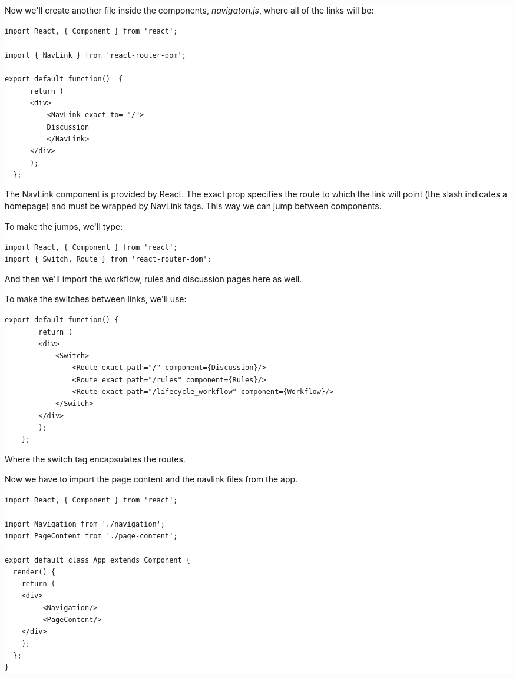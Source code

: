 
  Now we'll create another file inside the components, *navigaton.js*, where all of the links will be:

  ```
  import React, { Component } from 'react';

import { NavLink } from 'react-router-dom';

export default function()  {
        return (
        <div>
            <NavLink exact to= "/">
            Discussion
            </NavLink>
        </div>
        );
    };
```

The NavLink component is provided by React. The exact prop specifies the route to which the link will point (the slash indicates a homepage) and must be wrapped by NavLink tags. This way we can jump between components.

To make the jumps, we'll type:

```
import React, { Component } from 'react';
import { Switch, Route } from 'react-router-dom';
```
And then we'll import the workflow, rules and discussion pages here as well.

To make the switches between links, we'll use:

```
export default function() {
        return (
        <div>
            <Switch>
                <Route exact path="/" component={Discussion}/>
                <Route exact path="/rules" component={Rules}/>
                <Route exact path="/lifecycle_workflow" component={Workflow}/>
            </Switch>
        </div>
        );
    };
```

Where the switch tag encapsulates the routes.

Now we have to import the page content and the navlink files from the app.

```
import React, { Component } from 'react';

import Navigation from './navigation';
import PageContent from './page-content';

export default class App extends Component {
  render() {
    return (
    <div>
         <Navigation/>
         <PageContent/>
    </div>
    );
  };
}
```
